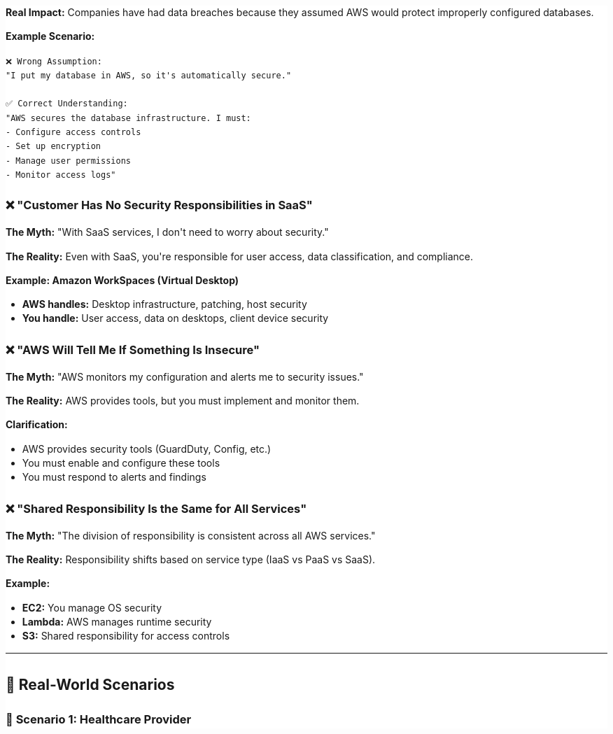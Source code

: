**Real Impact:** Companies have had data breaches because they assumed AWS would protect improperly configured databases.

**Example Scenario:**
```
❌ Wrong Assumption:
"I put my database in AWS, so it's automatically secure."

✅ Correct Understanding:
"AWS secures the database infrastructure. I must:
- Configure access controls
- Set up encryption
- Manage user permissions
- Monitor access logs"
```

### ❌ **"Customer Has No Security Responsibilities in SaaS"**
**The Myth:** "With SaaS services, I don't need to worry about security."

**The Reality:** Even with SaaS, you're responsible for user access, data classification, and compliance.

**Example: Amazon WorkSpaces (Virtual Desktop)**
- **AWS handles:** Desktop infrastructure, patching, host security
- **You handle:** User access, data on desktops, client device security

### ❌ **"AWS Will Tell Me If Something Is Insecure"**
**The Myth:** "AWS monitors my configuration and alerts me to security issues."

**The Reality:** AWS provides tools, but you must implement and monitor them.

**Clarification:**
- AWS provides security tools (GuardDuty, Config, etc.)
- You must enable and configure these tools
- You must respond to alerts and findings

### ❌ **"Shared Responsibility Is the Same for All Services"**
**The Myth:** "The division of responsibility is consistent across all AWS services."

**The Reality:** Responsibility shifts based on service type (IaaS vs PaaS vs SaaS).

**Example:**
- **EC2:** You manage OS security
- **Lambda:** AWS manages runtime security
- **S3:** Shared responsibility for access controls

---

## 📝 Real-World Scenarios

### 🏥 **Scenario 1: Healthcare Provider**
